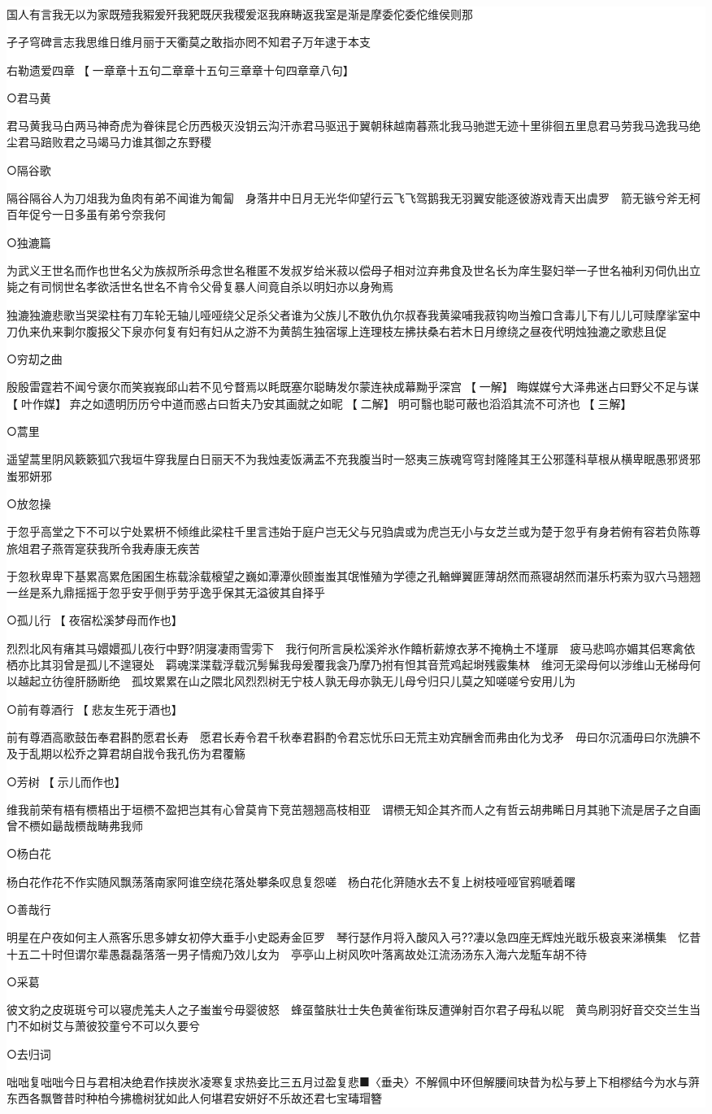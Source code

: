 国人有言我无以为家既殪我豭爰歼我豝既厌我稷爰沤我麻畴返我室是渐是摩委佗委佗维侯则那  

孑孑穹碑言志我思维日维月丽于天衢莫之敢指亦罔不知君子万年逮于本支  

右勒遗爱四章 【 一章章十五句二章章十五句三章章十句四章章八句】  

○君马黄  

君马黄我马白两马神奇虎为眷徕昆仑历西极灭没钥云沟汗赤君马驱迅于翼朝秣越南暮燕北我马驰迣无迹十里徘徊五里息君马劳我马逸我马绝尘君马踣败君之马竭马力谁其御之东野稷  

○隔谷歌  

隔谷隔谷人为刀俎我为鱼肉有弟不闻谁为匍匐　身落井中日月无光华仰望行云飞飞驾鹅我无羽翼安能逐彼游戏青天出虞罗　箭无镞兮斧无柯百年促兮一日多虽有弟兮奈我何  

○独漉篇  

为武义王世名而作也世名父为族叔所杀毋念世名稚匿不发叔岁给米菽以偿母子相对泣弃弗食及世名长为庠生娶妇举一子世名袖利刃伺仇出立毙之有司悯世名孝欲活世名世名不肯令父骨复暴人间竟自杀以明妇亦以身殉焉  

独漉独漉悲歌当哭梁柱有刀车轮无轴儿哑哑绕父足杀父者谁为父族儿不敢仇仇尔叔舂我黄粱哺我菽钩吻当飧口含毒儿下有儿儿可赎摩挲室中刀仇来仇来剚尔腹报父下泉亦何复有妇有妇从之游不为黄鹄生独宿塜上连理枝左拂扶桑右若木日月缭绕之昼夜代明烛独漉之歌悲且促  

○穷刧之曲  

殷殷雷霆若不闻兮褒尔而笑峩峩邱山若不见兮瞀焉以眊既塞尔聪畴发尔蒙连袂成幕黝乎深宫 【 一解】 晦媒媒兮大泽弗迷占曰野父不足与谋 【 叶作媒】 弃之如遗明历历兮中道而惑占曰哲夫乃安其画就之如昵 【 二解】 明可翳也聪可蔽也滔滔其流不可济也 【 三解】  

○蒿里  

遥望蒿里阴风簌簌狐穴我垣牛穿我屋白日丽天不为我烛麦饭满盂不充我腹当时一怒夷三族魂穹穹封隆隆其王公邪蓬科草根从横卑眠愚邪贤邪蚩邪妍邪  

○放忽操  

于忽乎高堂之下不可以宁处累枅不倾维此梁柱千里言违始于庭户岂无父与兄驺虞或为虎岂无小与女芝兰或为楚于忽乎有身若俯有容若负陈尊旅俎君子燕胥寔获我所令我寿康无疾苦  

于忽秋卑卑下基累高累危囷囷生栋载涂载榱望之巍如潭潭伙颐蚩蚩其氓惟殖为学德之孔輶蝉翼匪薄胡然而燕寝胡然而湛乐朽索为驭六马翘翘一丝是系九鼎摇摇于忽乎安乎侧乎劳乎逸乎保其无溢彼其自择乎  

○孤儿行 【 夜宿松溪梦母而作也】  

烈烈北风有瘏其马嬛嬛孤儿夜行中野?阴寖凄雨雪雱下　我行何所言戾松溪斧氷作饎析薪燎衣茅不掩桷土不墐扉　疲马悲鸣亦媚其侣寒禽依栖亦比其羽曾是孤儿不遑寝处　羁魂渫渫载浮载沉髣髴我母爰覆我衾乃摩乃拊有怛其音荒鸡起埘残霰集林　维河无梁母何以涉维山无梯母何以越起立彷徨肝肠断绝　孤坟累累在山之隈北风烈烈树无宁枝人孰无母亦孰无儿母兮归只儿莫之知嗟嗟兮安用儿为  

○前有尊酒行 【 悲友生死于酒也】  

前有尊酒高歌鼓缶奉君斟酌愿君长寿　愿君长寿令君千秋奉君斟酌令君忘忧乐曰无荒主劝宾酬舍而弗由化为戈矛　毋曰尔沉湎毋曰尔洗腆不及于乱期以松乔之算君胡自戕令我孔伤为君覆觞  

○芳树 【 示儿而作也】  

维我前荣有梧有槚梧出于垣槚不盈把岂其有心曾莫肯下竞茁翘翘高枝相亚　谓槚无知企其齐而人之有哲云胡弗睎日月其驰下流是居子之自画曾不槚如朂哉槚哉畴弗我师  

○杨白花  

杨白花作花不作实随风飘荡落南家阿谁空绕花落处攀条叹息复怨嗟　杨白花化蓱随水去不复上树枝哑哑官鸦嗁着曙  

○善哉行  

明星在户夜如何主人燕客乐思多嫭女初停大垂手小史跽寿金叵罗　琴行瑟作月将入酸风入弓??凄以急四座无辉烛光戢乐极哀来涕横集　忆昔十五二十时但谓尔辈愚磊磊落落一男子情痴乃效儿女为　亭亭山上树风吹叶落离故处江流汤汤东入海六龙駈车胡不待  

○采葛  

彼文豹之皮斑斑兮可以寝虎羗夫人之子蚩蚩兮毋婴彼怒　蜂虿螫肤壮士失色黄雀衔珠反遭弹射百尔君子母私以昵　黄鸟刷羽好音交交兰生当门不如树艾与萧彼狡童兮不可以久要兮  

○去归词  

咄咄复咄咄今日与君相决绝君作挟炭氷凌寒复求热妾比三五月过盈复悲■〈垂夬〉不解佩中环但解腰间玦昔为松与萝上下相樛结今为水与蓱东西各飘瞥昔时种柏今拂檐树犹如此人何堪君安妍好不乐故还君七宝瑇瑁簪  
